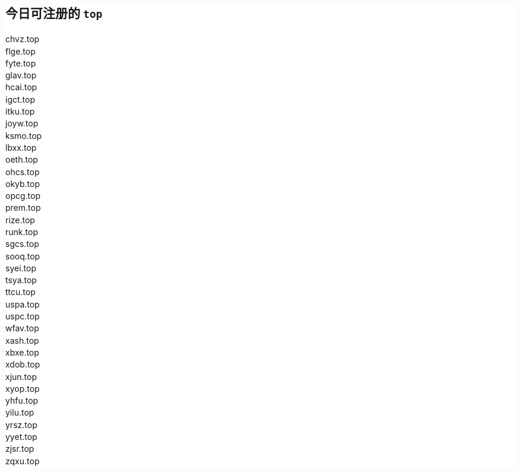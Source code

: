 
## 今日可注册的 `top`
>
chvz.top   
flge.top   
fyte.top   
glav.top   
hcai.top   
igct.top   
itku.top   
joyw.top   
ksmo.top   
lbxx.top   
oeth.top   
ohcs.top   
okyb.top   
opcg.top   
prem.top   
rize.top   
runk.top   
sgcs.top   
sooq.top   
syei.top   
tsya.top   
ttcu.top   
uspa.top   
uspc.top   
wfav.top   
xash.top   
xbxe.top   
xdob.top   
xjun.top   
xyop.top   
yhfu.top   
yilu.top   
yrsz.top   
yyet.top   
zjsr.top   
zqxu.top   

